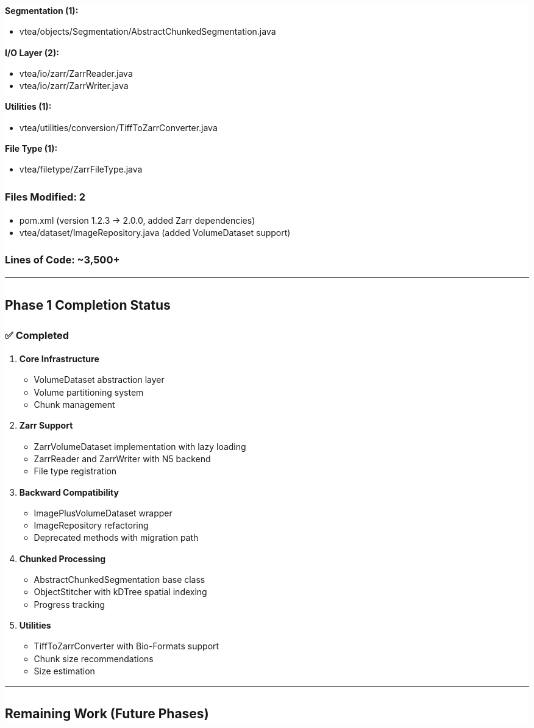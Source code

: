 **Segmentation (1):**
- vtea/objects/Segmentation/AbstractChunkedSegmentation.java

**I/O Layer (2):**
- vtea/io/zarr/ZarrReader.java
- vtea/io/zarr/ZarrWriter.java

**Utilities (1):**
- vtea/utilities/conversion/TiffToZarrConverter.java

**File Type (1):**
- vtea/filetype/ZarrFileType.java

### Files Modified: 2
- pom.xml (version 1.2.3 → 2.0.0, added Zarr dependencies)
- vtea/dataset/ImageRepository.java (added VolumeDataset support)

### Lines of Code: ~3,500+

---

## Phase 1 Completion Status

### ✅ Completed

1. **Core Infrastructure**
   - VolumeDataset abstraction layer
   - Volume partitioning system
   - Chunk management

2. **Zarr Support**
   - ZarrVolumeDataset implementation with lazy loading
   - ZarrReader and ZarrWriter with N5 backend
   - File type registration

3. **Backward Compatibility**
   - ImagePlusVolumeDataset wrapper
   - ImageRepository refactoring
   - Deprecated methods with migration path

4. **Chunked Processing**
   - AbstractChunkedSegmentation base class
   - ObjectStitcher with kDTree spatial indexing
   - Progress tracking

5. **Utilities**
   - TiffToZarrConverter with Bio-Formats support
   - Chunk size recommendations
   - Size estimation

---

## Remaining Work (Future Phases)
